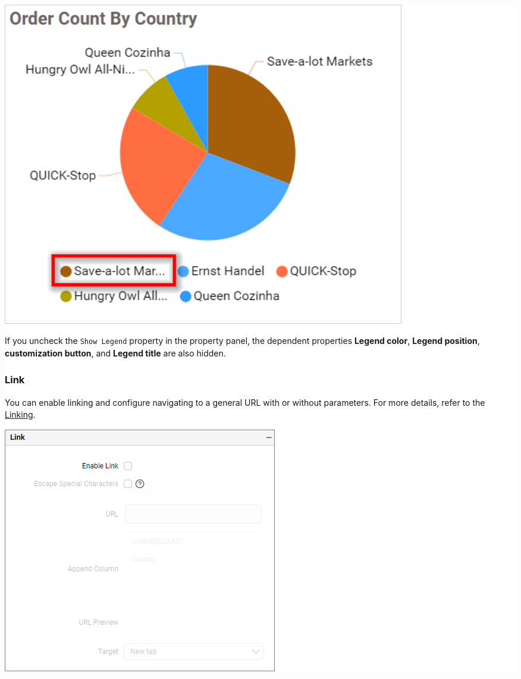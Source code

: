 ![Legend Text Width in chart](/static/assets/visualizing-data/visualization-widgets/images/pie-chart/legend-text-overflow-width.png)

If you uncheck the `Show Legend` property in the property panel, the dependent properties **Legend color**, **Legend position**, **customization button**, and **Legend title** are also hidden.

### Link

You can enable linking and configure navigating to a general URL with or without parameters. For more details, refer to the [Linking](/visualizing-data/working-with-widgets/linking-urls-and-dashboards/).

![Link](/static/assets/visualizing-data/visualization-widgets/images/pie-chart/linking.png)
